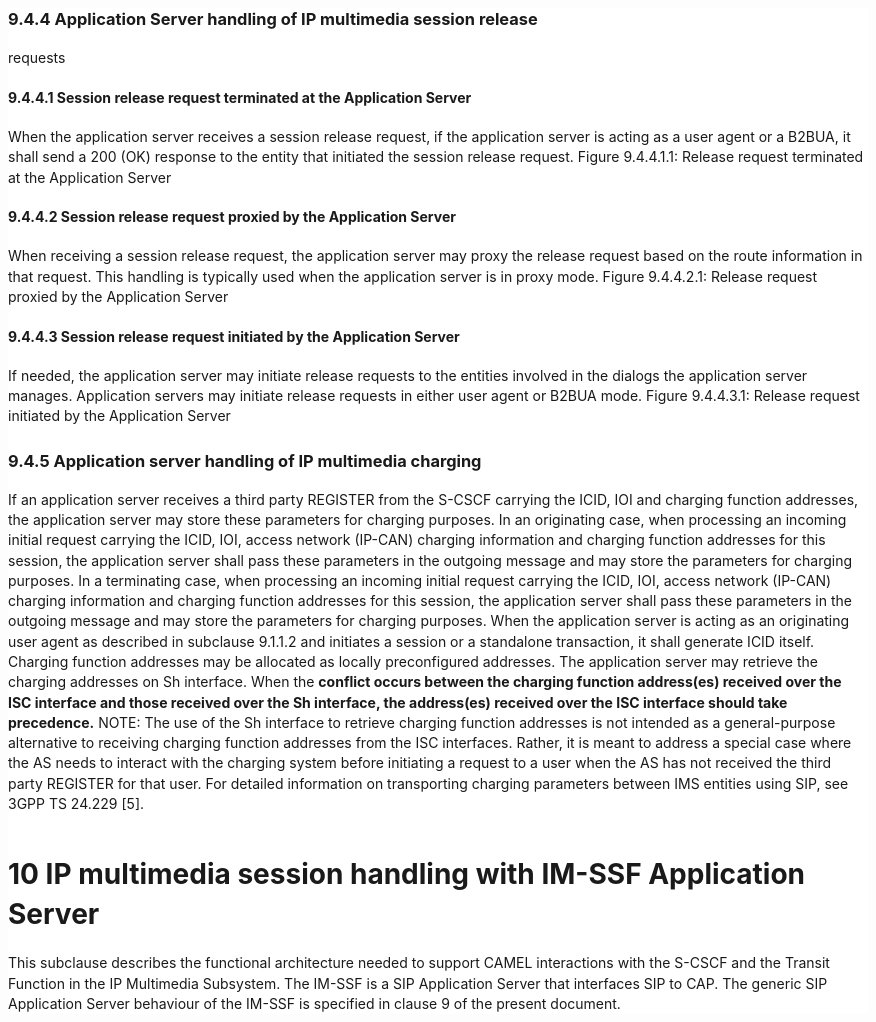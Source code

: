 ### 9.4.4 Application Server handling of IP multimedia session release
requests
#### 9.4.4.1 Session release request terminated at the Application Server
When the application server receives a session release request, if the
application server is acting as a user agent or a B2BUA, it shall send a 200
(OK) response to the entity that initiated the session release request.
Figure 9.4.4.1.1: Release request terminated at the Application Server
#### 9.4.4.2 Session release request proxied by the Application Server
When receiving a session release request, the application server may proxy the
release request based on the route information in that request. This handling
is typically used when the application server is in proxy mode.
Figure 9.4.4.2.1: Release request proxied by the Application Server
#### 9.4.4.3 Session release request initiated by the Application Server
If needed, the application server may initiate release requests to the
entities involved in the dialogs the application server manages. Application
servers may initiate release requests in either user agent or B2BUA mode.
Figure 9.4.4.3.1: Release request initiated by the Application Server
### 9.4.5 Application server handling of IP multimedia charging
If an application server receives a third party REGISTER from the S-CSCF
carrying the ICID, IOI and charging function addresses, the application server
may store these parameters for charging purposes.
In an originating case, when processing an incoming initial request carrying
the ICID, IOI, access network (IP-CAN) charging information and charging
function addresses for this session, the application server shall pass these
parameters in the outgoing message and may store the parameters for charging
purposes.
In a terminating case, when processing an incoming initial request carrying
the ICID, IOI, access network (IP-CAN) charging information and charging
function addresses for this session, the application server shall pass these
parameters in the outgoing message and may store the parameters for charging
purposes.
When the application server is acting as an originating user agent as
described in subclause 9.1.1.2 and initiates a session or a standalone
transaction, it shall generate ICID itself. Charging function addresses may be
allocated as locally preconfigured addresses. The application server may
retrieve the charging addresses on Sh interface.
When the **conflict occurs between the charging function address(es) received
over the ISC interface and those received over the Sh interface, the
address(es) received over the ISC interface should take precedence.**
NOTE: The use of the Sh interface to retrieve charging function addresses is
not intended as a general-purpose alternative to receiving charging function
addresses from the ISC interfaces. Rather, it is meant to address a special
case where the AS needs to interact with the charging system before initiating
a request to a user when the AS has not received the third party REGISTER for
that user.
For detailed information on transporting charging parameters between IMS
entities using SIP, see 3GPP TS 24.229 [5].
# 10 IP multimedia session handling with IM-SSF Application Server
This subclause describes the functional architecture needed to support CAMEL
interactions with the S-CSCF and the Transit Function in the IP Multimedia
Subsystem. The IM-SSF is a SIP Application Server that interfaces SIP to CAP.
The generic SIP Application Server behaviour of the IM-SSF is specified in
clause 9 of the present document.